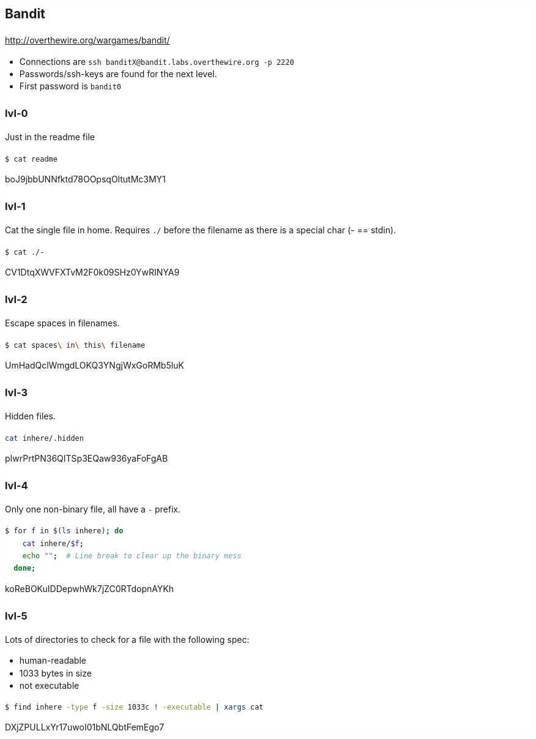 Bandit
------
http://overthewire.org/wargames/bandit/

- Connections are `ssh banditX@bandit.labs.overthewire.org -p 2220`
- Passwords/ssh-keys are found for the next level.
- First password is `bandit0`

### lvl-0
Just in the readme file
```bash
$ cat readme
```
boJ9jbbUNNfktd78OOpsqOltutMc3MY1

### lvl-1
Cat the single file in home. Requires `./` before the filename as there is a
special char (- == stdin).
```bash
$ cat ./-
```
CV1DtqXWVFXTvM2F0k09SHz0YwRINYA9

### lvl-2
Escape spaces in filenames.
```bash
$ cat spaces\ in\ this\ filename
```
UmHadQclWmgdLOKQ3YNgjWxGoRMb5luK

### lvl-3
Hidden files.
```bash
cat inhere/.hidden
```
pIwrPrtPN36QITSp3EQaw936yaFoFgAB

### lvl-4
Only one non-binary file, all have a `-` prefix.
```bash
$ for f in $(ls inhere); do
    cat inhere/$f;
    echo "";  # Line break to clear up the binary mess
  done;
```
koReBOKuIDDepwhWk7jZC0RTdopnAYKh

### lvl-5
Lots of directories to check for a file with the following spec:
  * human-readable
  * 1033 bytes in size
  * not executable
```bash
$ find inhere -type f -size 1033c ! -executable | xargs cat
```
DXjZPULLxYr17uwoI01bNLQbtFemEgo7
